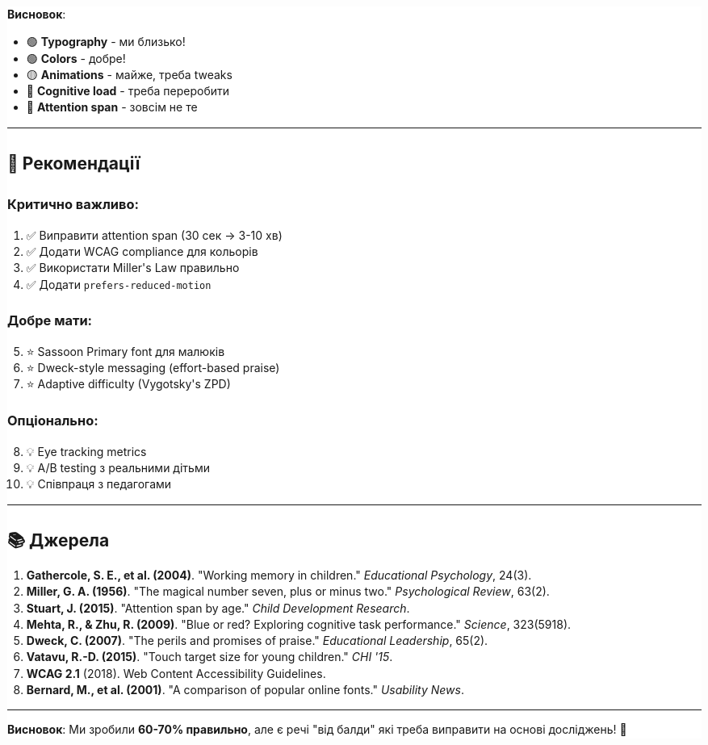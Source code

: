 **Висновок**: 
- 🟢 **Typography** - ми близько!
- 🟢 **Colors** - добре!
- 🟡 **Animations** - майже, треба tweaks
- 🔴 **Cognitive load** - треба переробити
- 🔴 **Attention span** - зовсім не те

---

## 🔬 Рекомендації

### Критично важливо:
1. ✅ Виправити attention span (30 сек → 3-10 хв)
2. ✅ Додати WCAG compliance для кольорів
3. ✅ Використати Miller's Law правильно
4. ✅ Додати `prefers-reduced-motion`

### Добре мати:
5. ⭐ Sassoon Primary font для малюків
6. ⭐ Dweck-style messaging (effort-based praise)
7. ⭐ Adaptive difficulty (Vygotsky's ZPD)

### Опціонально:
8. 💡 Eye tracking metrics
9. 💡 A/B testing з реальними дітьми
10. 💡 Співпраця з педагогами

---

## 📚 Джерела

1. **Gathercole, S. E., et al. (2004)**. "Working memory in children." *Educational Psychology*, 24(3).
2. **Miller, G. A. (1956)**. "The magical number seven, plus or minus two." *Psychological Review*, 63(2).
3. **Stuart, J. (2015)**. "Attention span by age." *Child Development Research*.
4. **Mehta, R., & Zhu, R. (2009)**. "Blue or red? Exploring cognitive task performance." *Science*, 323(5918).
5. **Dweck, C. (2007)**. "The perils and promises of praise." *Educational Leadership*, 65(2).
6. **Vatavu, R.-D. (2015)**. "Touch target size for young children." *CHI '15*.
7. **WCAG 2.1** (2018). Web Content Accessibility Guidelines.
8. **Bernard, M., et al. (2001)**. "A comparison of popular online fonts." *Usability News*.

---

**Висновок**: Ми зробили **60-70% правильно**, але є речі "від балди" які треба виправити на основі досліджень! 🔬

